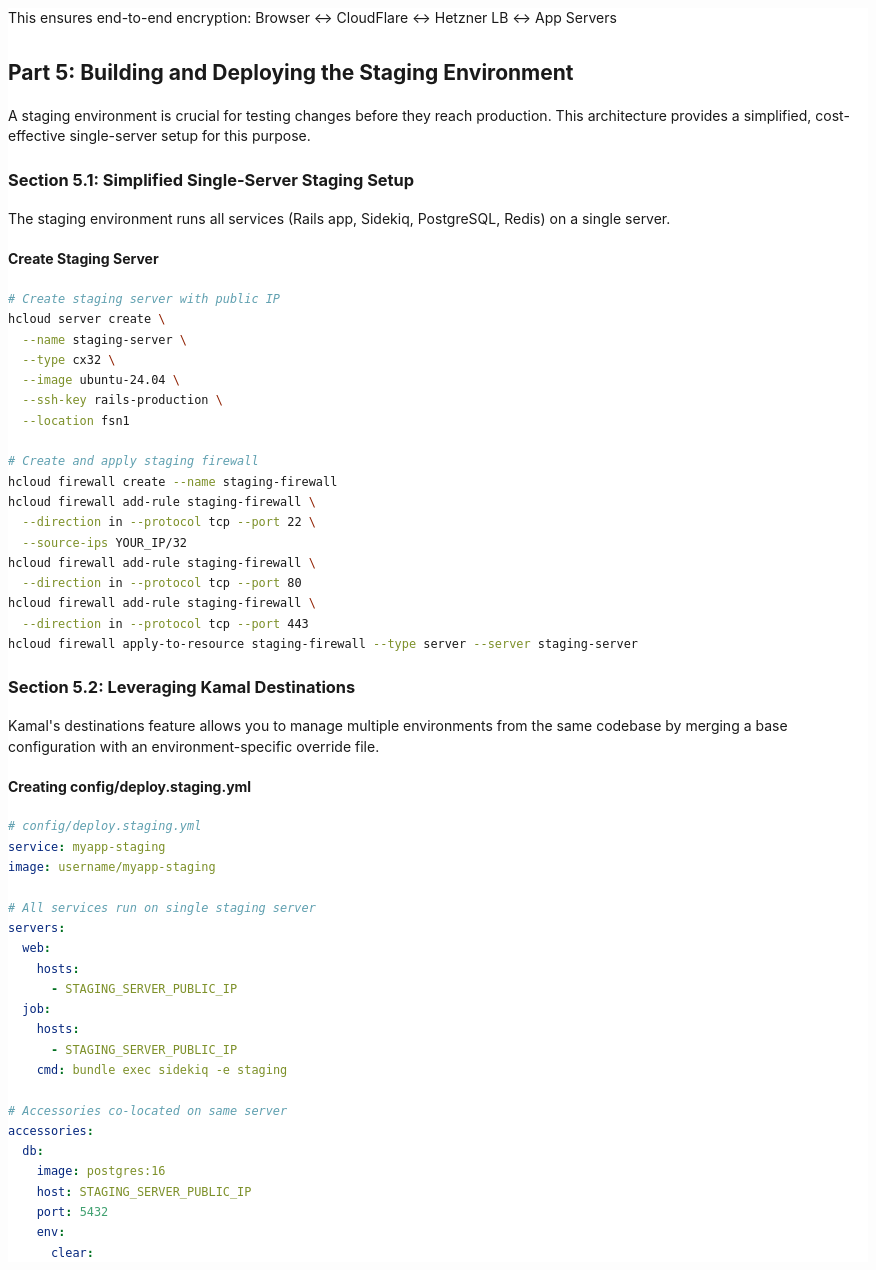 This ensures end-to-end encryption: Browser ↔ CloudFlare ↔ Hetzner LB ↔ App Servers

## Part 5: Building and Deploying the Staging Environment

A staging environment is crucial for testing changes before they reach production. This architecture provides a simplified, cost-effective single-server setup for this purpose.

### Section 5.1: Simplified Single-Server Staging Setup

The staging environment runs all services (Rails app, Sidekiq, PostgreSQL, Redis) on a single server.

#### Create Staging Server

```bash
# Create staging server with public IP
hcloud server create \
  --name staging-server \
  --type cx32 \
  --image ubuntu-24.04 \
  --ssh-key rails-production \
  --location fsn1

# Create and apply staging firewall
hcloud firewall create --name staging-firewall
hcloud firewall add-rule staging-firewall \
  --direction in --protocol tcp --port 22 \
  --source-ips YOUR_IP/32
hcloud firewall add-rule staging-firewall \
  --direction in --protocol tcp --port 80
hcloud firewall add-rule staging-firewall \
  --direction in --protocol tcp --port 443
hcloud firewall apply-to-resource staging-firewall --type server --server staging-server
```

### Section 5.2: Leveraging Kamal Destinations

Kamal's destinations feature allows you to manage multiple environments from the same codebase by merging a base configuration with an environment-specific override file.

#### Creating config/deploy.staging.yml

```yaml
# config/deploy.staging.yml
service: myapp-staging
image: username/myapp-staging

# All services run on single staging server
servers:
  web:
    hosts:
      - STAGING_SERVER_PUBLIC_IP
  job:
    hosts:
      - STAGING_SERVER_PUBLIC_IP
    cmd: bundle exec sidekiq -e staging

# Accessories co-located on same server
accessories:
  db:
    image: postgres:16
    host: STAGING_SERVER_PUBLIC_IP
    port: 5432
    env:
      clear:
```